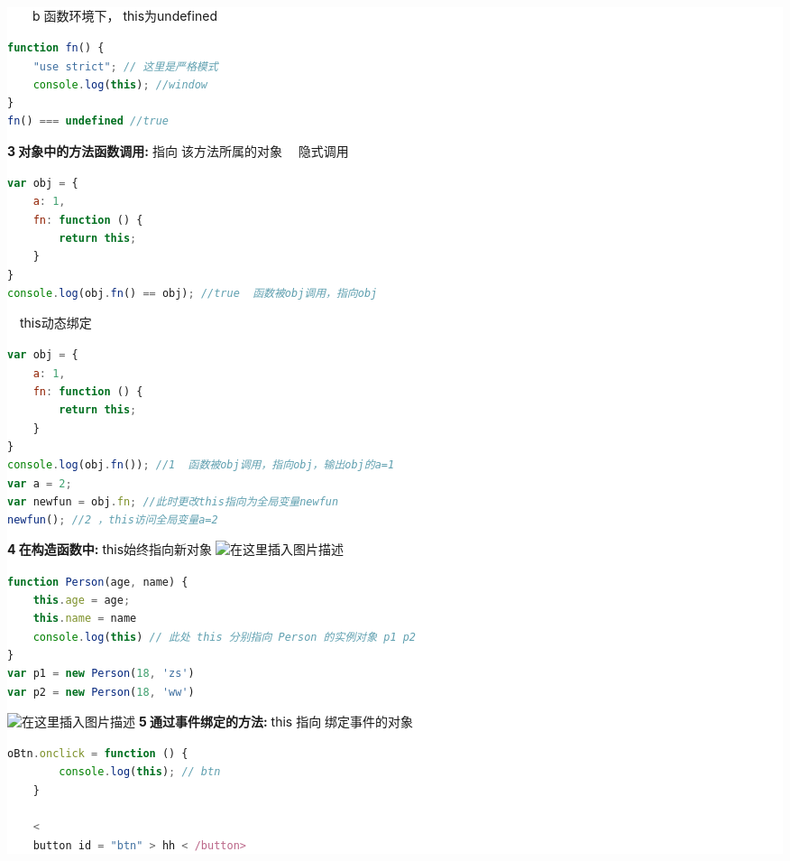  b 函数环境下， this为undefined

```javascript
function fn() {
    "use strict"; // 这里是严格模式
    console.log(this); //window
}
fn() === undefined //true
```

**3 对象中的方法函数调用:** 指向 该方法所属的对象
 隐式调用

```javascript
var obj = {
    a: 1,
    fn: function () {
        return this;
    }
}
console.log(obj.fn() == obj); //true  函数被obj调用，指向obj
```

 this动态绑定

```javascript
var obj = {
    a: 1,
    fn: function () {
        return this;
    }
}
console.log(obj.fn()); //1  函数被obj调用，指向obj，输出obj的a=1
var a = 2;
var newfun = obj.fn; //此时更改this指向为全局变量newfun
newfun(); //2 ，this访问全局变量a=2
```

**4 在构造函数中:** this始终指向新对象
![在这里插入图片描述](https://img-blog.csdnimg.cn/20190111123753719.png?x-oss-process=image/watermark,type_ZmFuZ3poZW5naGVpdGk,shadow_10,text_aHR0cHM6Ly9ibG9nLmNzZG4ubmV0L3NpbmF0XzIzOTU4NjI1,size_16,color_FFFFFF,t_70)

```javascript
function Person(age, name) {
    this.age = age;
    this.name = name
    console.log(this) // 此处 this 分别指向 Person 的实例对象 p1 p2
}
var p1 = new Person(18, 'zs')
var p2 = new Person(18, 'ww')
```

![在这里插入图片描述](https://img-blog.csdnimg.cn/20190111123455799.png?x-oss-process=image/watermark,type_ZmFuZ3poZW5naGVpdGk,shadow_10,text_aHR0cHM6Ly9ibG9nLmNzZG4ubmV0L3NpbmF0XzIzOTU4NjI1,size_16,color_FFFFFF,t_70)
**5 通过事件绑定的方法:** this 指向 绑定事件的对象

```javascript
oBtn.onclick = function () {
        console.log(this); // btn
    }

    <
    button id = "btn" > hh < /button>
```
